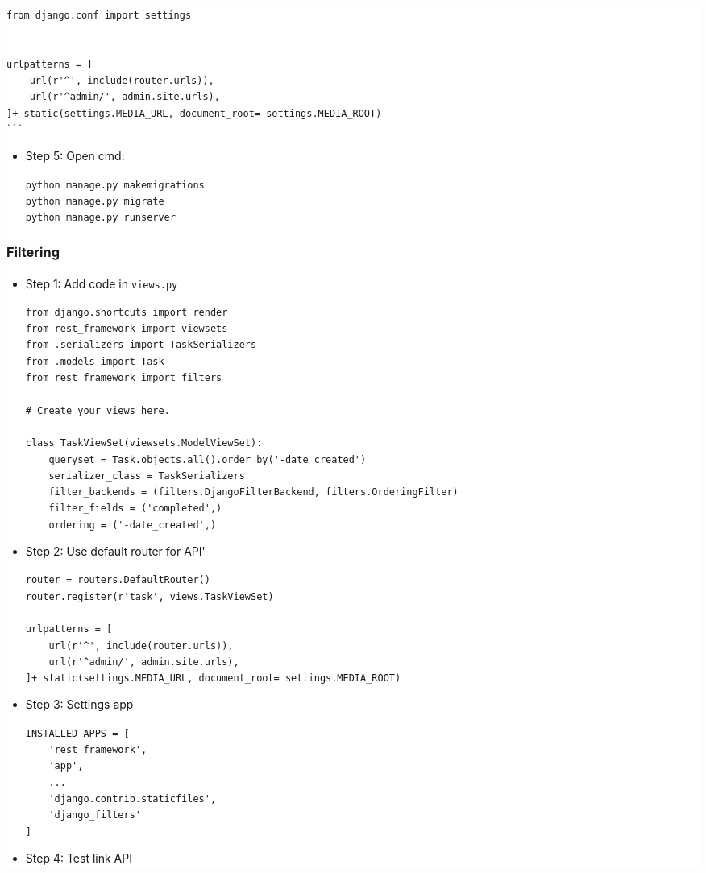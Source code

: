     from django.conf import settings


    urlpatterns = [
        url(r'^', include(router.urls)),
        url(r'^admin/', admin.site.urls),
    ]+ static(settings.MEDIA_URL, document_root= settings.MEDIA_ROOT)
    ```
- Step 5: Open cmd:
    ```
    python manage.py makemigrations
    python manage.py migrate
    python manage.py runserver
    ```
### Filtering
- Step 1: Add code in `views.py`
    ```
    from django.shortcuts import render
    from rest_framework import viewsets
    from .serializers import TaskSerializers
    from .models import Task
    from rest_framework import filters

    # Create your views here.

    class TaskViewSet(viewsets.ModelViewSet):
        queryset = Task.objects.all().order_by('-date_created')
        serializer_class = TaskSerializers
        filter_backends = (filters.DjangoFilterBackend, filters.OrderingFilter)
        filter_fields = ('completed',)
        ordering = ('-date_created',)
    ```
- Step 2: Use default router for API'
    ```
    router = routers.DefaultRouter()
    router.register(r'task', views.TaskViewSet)

    urlpatterns = [
        url(r'^', include(router.urls)),
        url(r'^admin/', admin.site.urls),
    ]+ static(settings.MEDIA_URL, document_root= settings.MEDIA_ROOT)

    ```
- Step 3: Settings app
    ```
    INSTALLED_APPS = [
        'rest_framework',
        'app',
        ...
        'django.contrib.staticfiles',
        'django_filters'
    ]
    ```
- Step 4: Test link API
